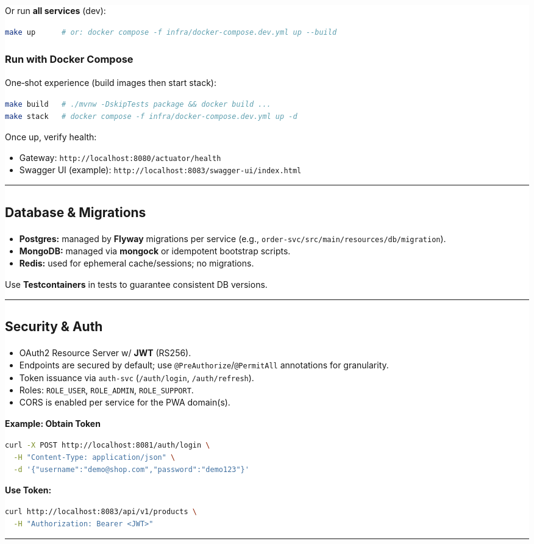 Or run **all services** (dev):

```bash
make up      # or: docker compose -f infra/docker-compose.dev.yml up --build
```

### Run with Docker Compose

One‑shot experience (build images then start stack):

```bash
make build   # ./mvnw -DskipTests package && docker build ...
make stack   # docker compose -f infra/docker-compose.dev.yml up -d
```

Once up, verify health:

- Gateway: `http://localhost:8080/actuator/health`
- Swagger UI (example): `http://localhost:8083/swagger-ui/index.html`

---

## Database & Migrations

- **Postgres:** managed by **Flyway** migrations per service (e.g., `order-svc/src/main/resources/db/migration`).
- **MongoDB:** managed via **mongock** or idempotent bootstrap scripts.
- **Redis:** used for ephemeral cache/sessions; no migrations.

Use **Testcontainers** in tests to guarantee consistent DB versions.

---

## Security & Auth

- OAuth2 Resource Server w/ **JWT** (RS256).
- Endpoints are secured by default; use `@PreAuthorize`/`@PermitAll` annotations for granularity.
- Token issuance via `auth-svc` (`/auth/login`, `/auth/refresh`).
- Roles: `ROLE_USER`, `ROLE_ADMIN`, `ROLE_SUPPORT`.
- CORS is enabled per service for the PWA domain(s).

**Example: Obtain Token**

```bash
curl -X POST http://localhost:8081/auth/login \
  -H "Content-Type: application/json" \
  -d '{"username":"demo@shop.com","password":"demo123"}'
```

**Use Token:**

```bash
curl http://localhost:8083/api/v1/products \
  -H "Authorization: Bearer <JWT>"
```

---
